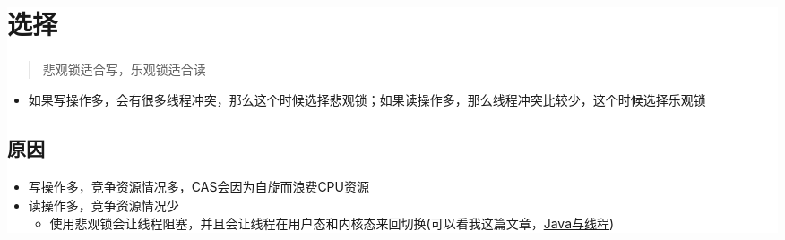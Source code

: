 # 选择

> 悲观锁适合写，乐观锁适合读

- 如果写操作多，会有很多线程冲突，那么这个时候选择悲观锁；如果读操作多，那么线程冲突比较少，这个时候选择乐观锁

## 原因

- 写操作多，竞争资源情况多，CAS会因为自旋而浪费CPU资源
- 读操作多，竞争资源情况少
  - 使用悲观锁会让线程阻塞，并且会让线程在用户态和内核态来回切换(可以看我这篇文章，[Java与线程](https://github.com/leosanqing/Java-Notes/blob/master/ConcurrencyProgramming/0-%E5%9F%BA%E7%A1%80/%E7%BA%BF%E7%A8%8B%E5%AE%9E%E7%8E%B0/%E7%BA%BF%E7%A8%8B%E5%AE%9E%E7%8E%B0.md))